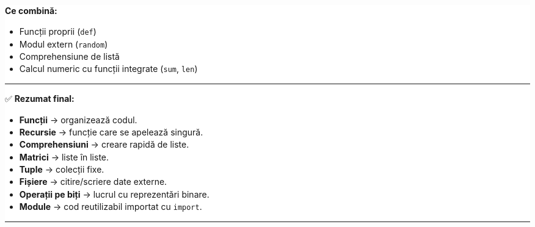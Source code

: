 **Ce combină:**

- Funcții proprii (`def`)
- Modul extern (`random`)
- Comprehensiune de listă
- Calcul numeric cu funcții integrate (`sum`, `len`)

---

✅ **Rezumat final:**

- **Funcții** → organizează codul.
- **Recursie** → funcție care se apelează singură.
- **Comprehensiuni** → creare rapidă de liste.
- **Matrici** → liste în liste.
- **Tuple** → colecții fixe.
- **Fișiere** → citire/scriere date externe.
- **Operații pe biți** → lucrul cu reprezentări binare.
- **Module** → cod reutilizabil importat cu `import`.

---
